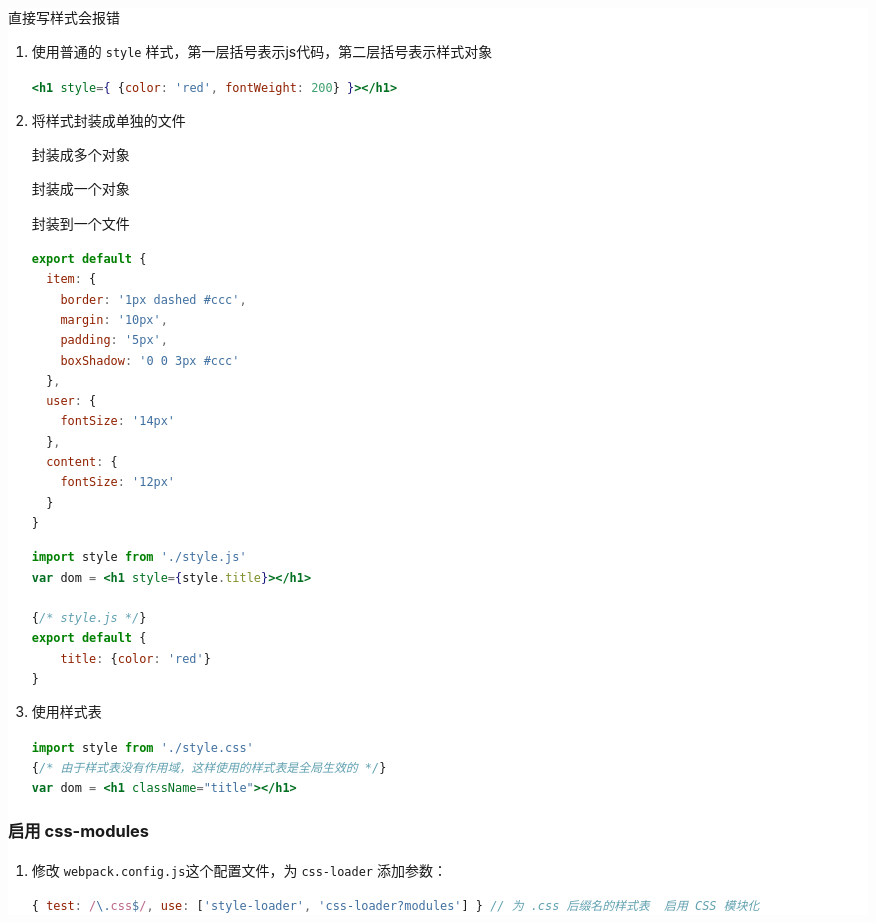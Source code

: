 直接写样式会报错

1. 使用普通的 `style` 样式，第一层括号表示js代码，第二层括号表示样式对象

   ```jsx
   <h1 style={ {color: 'red', fontWeight: 200} }></h1>
   ```

2. 将样式封装成单独的文件

   封装成多个对象

   封装成一个对象

   封装到一个文件

   ```js
   export default {
     item: {
       border: '1px dashed #ccc',
       margin: '10px',
       padding: '5px',
       boxShadow: '0 0 3px #ccc'
     },
     user: {
       fontSize: '14px'
     },
     content: {
       fontSize: '12px'
     }
   }
   ```

   ```jsx
   import style from './style.js'
   var dom = <h1 style={style.title}></h1>
   
   {/* style.js */}
   export default {
       title: {color: 'red'}
   }
   ```

3. 使用样式表

   ```jsx
   import style from './style.css'
   {/* 由于样式表没有作用域，这样使用的样式表是全局生效的 */}
   var dom = <h1 className="title"></h1>
   ```

### 启用 css-modules

1. 修改 `webpack.config.js`这个配置文件，为 `css-loader` 添加参数：

   ```js
   { test: /\.css$/, use: ['style-loader', 'css-loader?modules'] } // 为 .css 后缀名的样式表  启用 CSS 模块化
   ```
